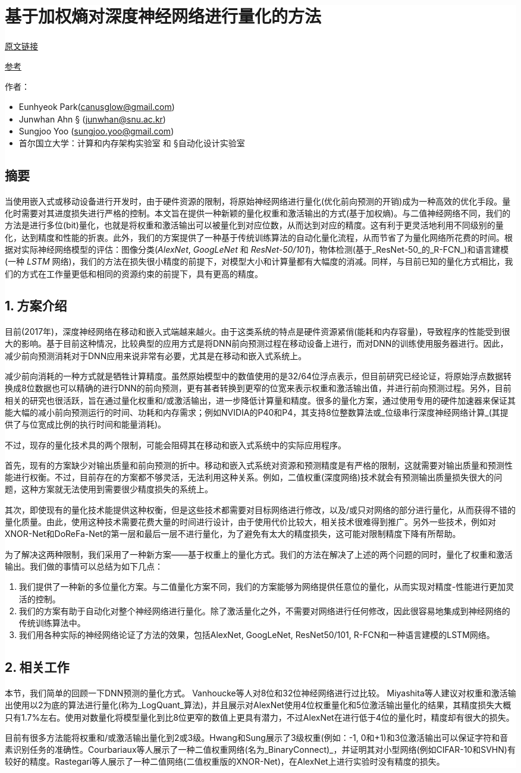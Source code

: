 # 基于加权熵对深度神经网络进行量化的方法

[原文链接](http://openaccess.thecvf.com/content_cvpr_2017/papers/Park_Weighted-Entropy-Based_Quantization_for_CVPR_2017_paper.pdf)

[参考](https://github.com/xiaoweiChen/Weighted-Entropy-based-Quantization-for-Deep-Neural-Networks)

作者：

* Eunhyeok Park\(canusglow@gmail.com\)
* Junwhan Ahn § \(junwhan@snu.ac.kr\)
* Sungjoo Yoo \(sungjoo.yoo@gmail.com\)
* 首尔国立大学：计算和内存架构实验室 和 §自动化设计实验室

## 摘要

当使用嵌入式或移动设备进行开发时，由于硬件资源的限制，将原始神经网络进行量化\(优化前向预测的开销\)成为一种高效的优化手段。量化时需要对其进度损失进行严格的控制。本文旨在提供一种新颖的量化权重和激活输出的方式\(基于加权熵\)。与二值神经网络不同，我们的方法是进行多位\(bit\)量化，也就是将权重和激活输出可以被量化到对应位数，从而达到对应的精度。这有利于更灵活地利用不同级别的量化，达到精度和性能的折衷。此外，我们的方案提供了一种基于传统训练算法的自动化量化流程，从而节省了为量化网络所花费的时间。根据对实际神经网络模型的评估：图像分类\(_AlexNet_, _GoogLeNet_ 和 _ResNet-50/101_\)，物体检测\(基于_ResNet-50_的_R-FCN_\)和语言建模\(一种 _LSTM_ 网络\)，我们的方法在损失很小精度的前提下，对模型大小和计算量都有大幅度的消减。同样，与目前已知的量化方式相比，我们的方式在工作量更低和相同的资源约束的前提下，具有更高的精度。

## 1. 方案介绍

目前\(2017年\)，深度神经网络在移动和嵌入式端越来越火。由于这类系统的特点是硬件资源紧俏\(能耗和内存容量\)，导致程序的性能受到很大的影响。基于目前这种情况，比较典型的应用方式是将DNN前向预测过程在移动设备上进行，而对DNN的训练使用服务器进行。因此，减少前向预测消耗对于DNN应用来说非常有必要，尤其是在移动和嵌入式系统上。

减少前向消耗的一种方式就是牺牲计算精度。虽然原始模型中的数值使用的是32/64位浮点表示，但目前研究已经论证，将原始浮点数据转换成8位数据也可以精确的进行DNN的前向预测，更有甚者转换到更窄的位宽来表示权重和激活输出值，并进行前向预测过程。另外，目前相关的研究也很活跃，旨在通过量化权重和/或激活输出，进一步降低计算量和精度。很多的量化方案，通过使用专用的硬件加速器来保证其能大幅的减小前向预测运行的时间、功耗和内存需求；例如NVIDIA的P40和P4，其支持8位整数算法或_位级串行深度神经网络计算_\(其提供了与位宽成比例的执行时间和能量消耗\)。

不过，现存的量化技术具的两个限制，可能会阻碍其在移动和嵌入式系统中的实际应用程序。

首先，现有的方案缺少对输出质量和前向预测的折中。移动和嵌入式系统对资源和预测精度是有严格的限制，这就需要对输出质量和预测性能进行权衡。不过，目前存在的方案都不够灵活，无法利用这种关系。例如，二值权重\(深度网络\)技术就会有预测输出质量损失很大的问题，这种方案就无法使用到需要很少精度损失的系统上。

其次，即使现有的量化技术能提供这种权衡，但是这些技术都需要对目标网络进行修改，以及/或只对网络的部分进行量化，从而获得不错的量化质量。由此，使用这种技术需要花费大量的时间进行设计，由于使用代价比较大，相关技术很难得到推广。另外一些技术，例如对XNOR-Net和DoReFa-Net的第一层和最后一层不进行量化，为了避免有太大的精度损失，这可能对限制精度下降有所帮助。

为了解决这两种限制，我们采用了一种新方案——基于权重上的量化方式。我们的方法在解决了上述的两个问题的同时，量化了权重和激活输出。我们做的事情可以总结为如下几点：

1. 我们提供了一种新的多位量化方案。与二值量化方案不同，我们的方案能够为网络提供任意位的量化，从而实现对精度-性能进行更加灵活的控制。
2. 我们的方案有助于自动化对整个神经网络进行量化。除了激活量化之外，不需要对网络进行任何修改，因此很容易地集成到神经网络的传统训练算法中。
3. 我们用各种实际的神经网络论证了方法的效果，包括AlexNet, GoogLeNet, ResNet50/101, R-FCN和一种语言建模的LSTM网络。

## 2. 相关工作

本节，我们简单的回顾一下DNN预测的量化方式。 Vanhoucke等人对8位和32位神经网络进行过比较。 Miyashita等人建议对权重和激活输出使用以2为底的算法进行量化\(称为_LogQuant_算法\)，并且展示对AlexNet使用4位权重量化和5位激活输出量化的结果，其精度损失大概只有1.7%左右。使用对数量化将模型量化到比8位更窄的数值上更具有潜力，不过AlexNet在进行低于4位的量化时，精度却有很大的损失。

目前有很多方法能将权重和/或激活输出量化到2或3级。Hwang和Sung展示了3级权重\(例如：-1, 0和+1\)和3位激活输出可以保证字符和音素识别任务的准确性。Courbariaux等人展示了一种二值权重网络\(名为_BinaryConnect\)_，并证明其对小型网络\(例如CIFAR-10和SVHN\)有较好的精度。Rastegari等人展示了一种二值网络\(二值权重版的XNOR-Net\)，在AlexNet上进行实验时没有精度的损失。
